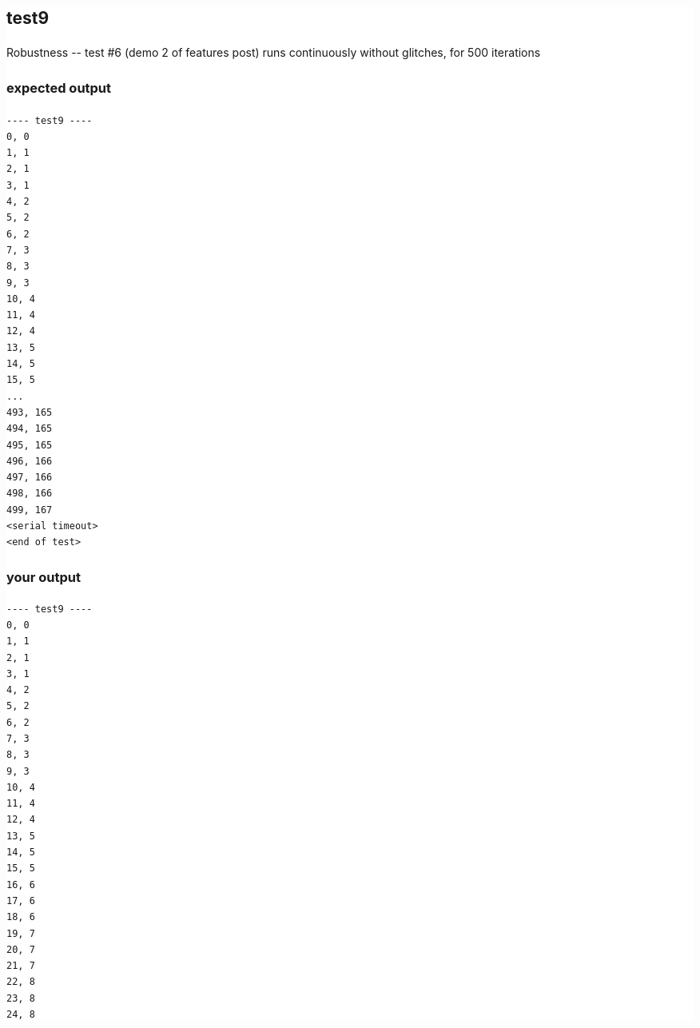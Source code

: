 ## test9
Robustness -- test #6 (demo 2 of features post) runs continuously without glitches, for 500 iterations

### expected output
```
---- test9 ----
0, 0
1, 1
2, 1
3, 1
4, 2
5, 2
6, 2
7, 3
8, 3
9, 3
10, 4
11, 4
12, 4
13, 5
14, 5
15, 5
...
493, 165
494, 165
495, 165
496, 166
497, 166
498, 166
499, 167
<serial timeout>
<end of test>
```
### your output
```
---- test9 ----
0, 0
1, 1
2, 1
3, 1
4, 2
5, 2
6, 2
7, 3
8, 3
9, 3
10, 4
11, 4
12, 4
13, 5
14, 5
15, 5
16, 6
17, 6
18, 6
19, 7
20, 7
21, 7
22, 8
23, 8
24, 8
```